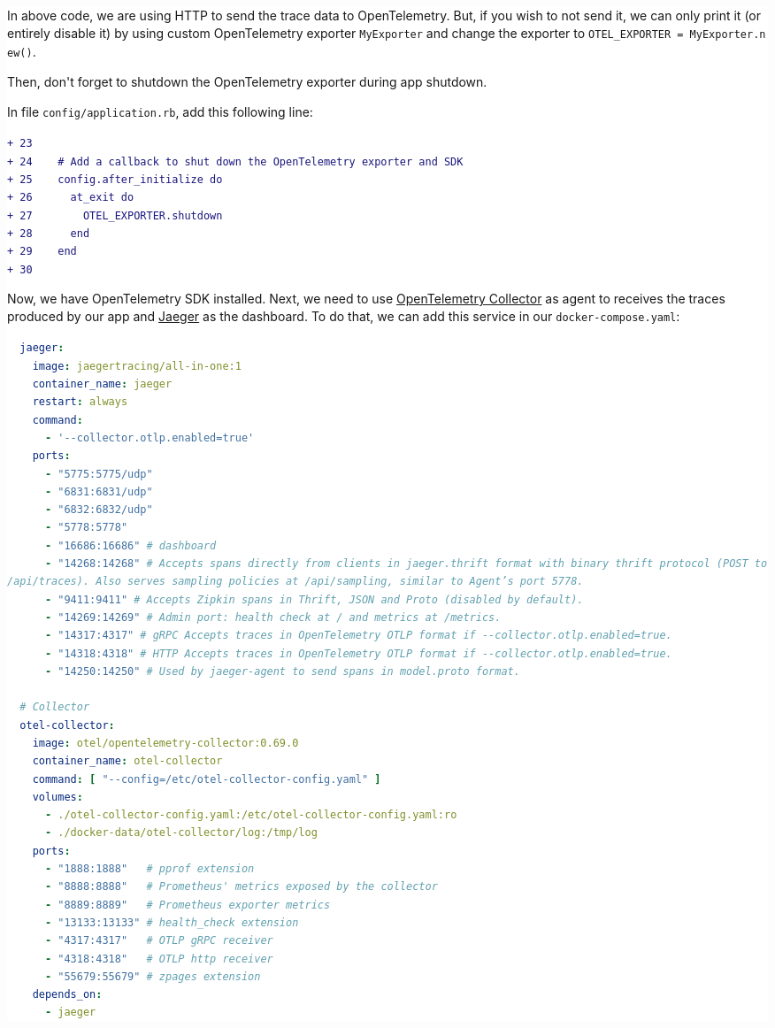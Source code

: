 In above code, we are using HTTP to send the trace data to OpenTelemetry. But, if you wish to not send it, we can only print it (or entirely disable it) by using custom OpenTelemetry exporter `MyExporter` and change the exporter to `OTEL_EXPORTER = MyExporter.new()`.


Then, don't forget to shutdown the OpenTelemetry exporter during app shutdown.

In file `config/application.rb`, add this following line:

```diff
+ 23
+ 24    # Add a callback to shut down the OpenTelemetry exporter and SDK
+ 25    config.after_initialize do
+ 26      at_exit do
+ 27        OTEL_EXPORTER.shutdown
+ 28      end
+ 29    end
+ 30
```

Now, we have OpenTelemetry SDK installed. Next, we need to use [OpenTelemetry Collector](https://opentelemetry.io/docs/collector/) as agent to receives the traces produced by our app and [Jaeger](https://www.jaegertracing.io/) as the dashboard. To do that, we can add this service in our `docker-compose.yaml`:

```yaml
  jaeger:
    image: jaegertracing/all-in-one:1
    container_name: jaeger
    restart: always
    command:
      - '--collector.otlp.enabled=true'
    ports:
      - "5775:5775/udp"
      - "6831:6831/udp"
      - "6832:6832/udp"
      - "5778:5778"
      - "16686:16686" # dashboard
      - "14268:14268" # Accepts spans directly from clients in jaeger.thrift format with binary thrift protocol (POST to /api/traces). Also serves sampling policies at /api/sampling, similar to Agent’s port 5778.
      - "9411:9411" # Accepts Zipkin spans in Thrift, JSON and Proto (disabled by default).
      - "14269:14269" # Admin port: health check at / and metrics at /metrics.
      - "14317:4317" # gRPC Accepts traces in OpenTelemetry OTLP format if --collector.otlp.enabled=true.
      - "14318:4318" # HTTP Accepts traces in OpenTelemetry OTLP format if --collector.otlp.enabled=true.
      - "14250:14250" # Used by jaeger-agent to send spans in model.proto format.

  # Collector
  otel-collector:
    image: otel/opentelemetry-collector:0.69.0
    container_name: otel-collector
    command: [ "--config=/etc/otel-collector-config.yaml" ]
    volumes:
      - ./otel-collector-config.yaml:/etc/otel-collector-config.yaml:ro
      - ./docker-data/otel-collector/log:/tmp/log
    ports:
      - "1888:1888"   # pprof extension
      - "8888:8888"   # Prometheus' metrics exposed by the collector
      - "8889:8889"   # Prometheus exporter metrics
      - "13133:13133" # health_check extension
      - "4317:4317"   # OTLP gRPC receiver
      - "4318:4318"   # OTLP http receiver
      - "55679:55679" # zpages extension
    depends_on:
      - jaeger
```